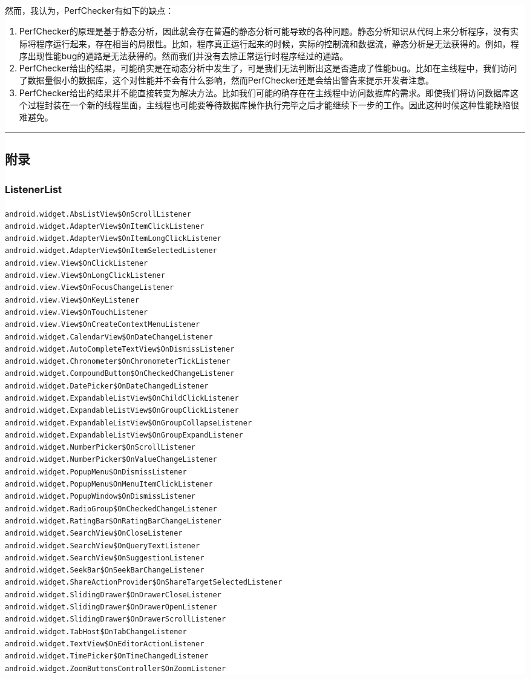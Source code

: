 然而，我认为，PerfChecker有如下的缺点：

1. PerfChecker的原理是基于静态分析，因此就会存在普遍的静态分析可能导致的各种问题。静态分析知识从代码上来分析程序，没有实际将程序运行起来，存在相当的局限性。比如，程序真正运行起来的时候，实际的控制流和数据流，静态分析是无法获得的。例如，程序出现性能bug的通路是无法获得的。然而我们并没有去除正常运行时程序经过的通路。
2. PerfChecker给出的结果，可能确实是在动态分析中发生了，可是我们无法判断出这是否造成了性能bug。比如在主线程中，我们访问了数据量很小的数据库，这个对性能并不会有什么影响，然而PerfChecker还是会给出警告来提示开发者注意。
3. PerfChecker给出的结果并不能直接转变为解决方法。比如我们可能的确存在在主线程中访问数据库的需求。即使我们将访问数据库这个过程封装在一个新的线程里面，主线程也可能要等待数据库操作执行完毕之后才能继续下一步的工作。因此这种时候这种性能缺陷很难避免。

---
## 附录
### ListenerList
```
android.widget.AbsListView$OnScrollListener
android.widget.AdapterView$OnItemClickListener
android.widget.AdapterView$OnItemLongClickListener
android.widget.AdapterView$OnItemSelectedListener
android.view.View$OnClickListener
android.view.View$OnLongClickListener
android.view.View$OnFocusChangeListener
android.view.View$OnKeyListener
android.view.View$OnTouchListener
android.view.View$OnCreateContextMenuListener
android.widget.CalendarView$OnDateChangeListener
android.widget.AutoCompleteTextView$OnDismissListener
android.widget.Chronometer$OnChronometerTickListener
android.widget.CompoundButton$OnCheckedChangeListener
android.widget.DatePicker$OnDateChangedListener
android.widget.ExpandableListView$OnChildClickListener
android.widget.ExpandableListView$OnGroupClickListener
android.widget.ExpandableListView$OnGroupCollapseListener
android.widget.ExpandableListView$OnGroupExpandListener
android.widget.NumberPicker$OnScrollListener
android.widget.NumberPicker$OnValueChangeListener
android.widget.PopupMenu$OnDismissListener
android.widget.PopupMenu$OnMenuItemClickListener
android.widget.PopupWindow$OnDismissListener
android.widget.RadioGroup$OnCheckedChangeListener
android.widget.RatingBar$OnRatingBarChangeListener
android.widget.SearchView$OnCloseListener
android.widget.SearchView$OnQueryTextListener
android.widget.SearchView$OnSuggestionListener
android.widget.SeekBar$OnSeekBarChangeListener
android.widget.ShareActionProvider$OnShareTargetSelectedListener
android.widget.SlidingDrawer$OnDrawerCloseListener
android.widget.SlidingDrawer$OnDrawerOpenListener
android.widget.SlidingDrawer$OnDrawerScrollListener
android.widget.TabHost$OnTabChangeListener
android.widget.TextView$OnEditorActionListener
android.widget.TimePicker$OnTimeChangedListener
android.widget.ZoomButtonsController$OnZoomListener
```
